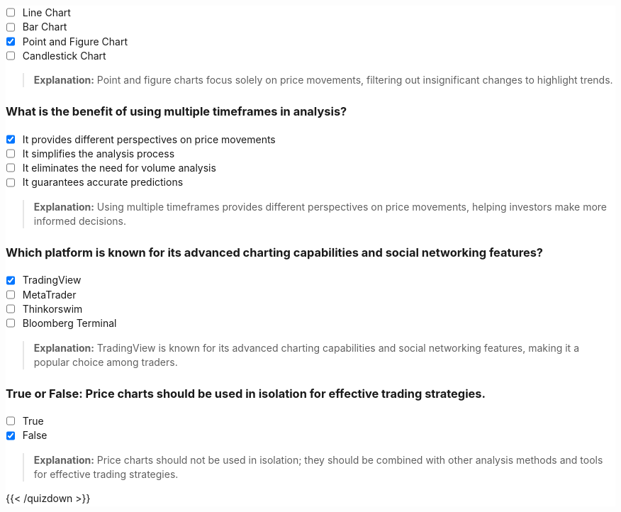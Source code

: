 - [ ] Line Chart
- [ ] Bar Chart
- [x] Point and Figure Chart
- [ ] Candlestick Chart

> **Explanation:** Point and figure charts focus solely on price movements, filtering out insignificant changes to highlight trends.

### What is the benefit of using multiple timeframes in analysis?

- [x] It provides different perspectives on price movements
- [ ] It simplifies the analysis process
- [ ] It eliminates the need for volume analysis
- [ ] It guarantees accurate predictions

> **Explanation:** Using multiple timeframes provides different perspectives on price movements, helping investors make more informed decisions.

### Which platform is known for its advanced charting capabilities and social networking features?

- [x] TradingView
- [ ] MetaTrader
- [ ] Thinkorswim
- [ ] Bloomberg Terminal

> **Explanation:** TradingView is known for its advanced charting capabilities and social networking features, making it a popular choice among traders.

### True or False: Price charts should be used in isolation for effective trading strategies.

- [ ] True
- [x] False

> **Explanation:** Price charts should not be used in isolation; they should be combined with other analysis methods and tools for effective trading strategies.

{{< /quizdown >}}
